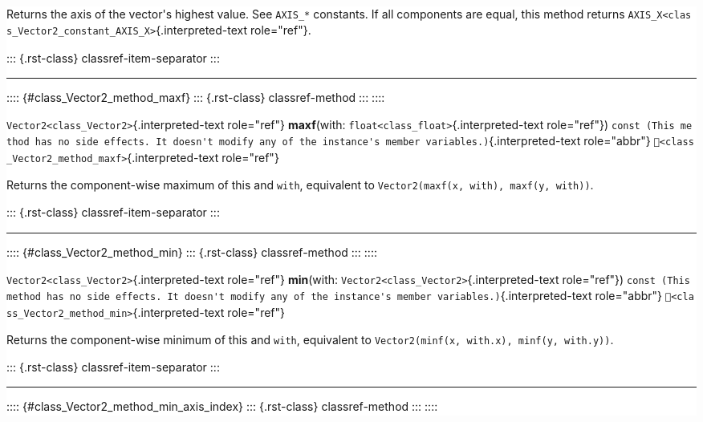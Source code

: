 Returns the axis of the vector\'s highest value. See `AXIS_*` constants.
If all components are equal, this method returns
`AXIS_X<class_Vector2_constant_AXIS_X>`{.interpreted-text role="ref"}.

::: {.rst-class}
classref-item-separator
:::

------------------------------------------------------------------------

:::: {#class_Vector2_method_maxf}
::: {.rst-class}
classref-method
:::
::::

`Vector2<class_Vector2>`{.interpreted-text role="ref"} **maxf**(with:
`float<class_float>`{.interpreted-text role="ref"})
`const (This method has no side effects. It doesn't modify any of the instance's member variables.)`{.interpreted-text
role="abbr"} `🔗<class_Vector2_method_maxf>`{.interpreted-text
role="ref"}

Returns the component-wise maximum of this and `with`, equivalent to
`Vector2(maxf(x, with), maxf(y, with))`.

::: {.rst-class}
classref-item-separator
:::

------------------------------------------------------------------------

:::: {#class_Vector2_method_min}
::: {.rst-class}
classref-method
:::
::::

`Vector2<class_Vector2>`{.interpreted-text role="ref"} **min**(with:
`Vector2<class_Vector2>`{.interpreted-text role="ref"})
`const (This method has no side effects. It doesn't modify any of the instance's member variables.)`{.interpreted-text
role="abbr"} `🔗<class_Vector2_method_min>`{.interpreted-text
role="ref"}

Returns the component-wise minimum of this and `with`, equivalent to
`Vector2(minf(x, with.x), minf(y, with.y))`.

::: {.rst-class}
classref-item-separator
:::

------------------------------------------------------------------------

:::: {#class_Vector2_method_min_axis_index}
::: {.rst-class}
classref-method
:::
::::
